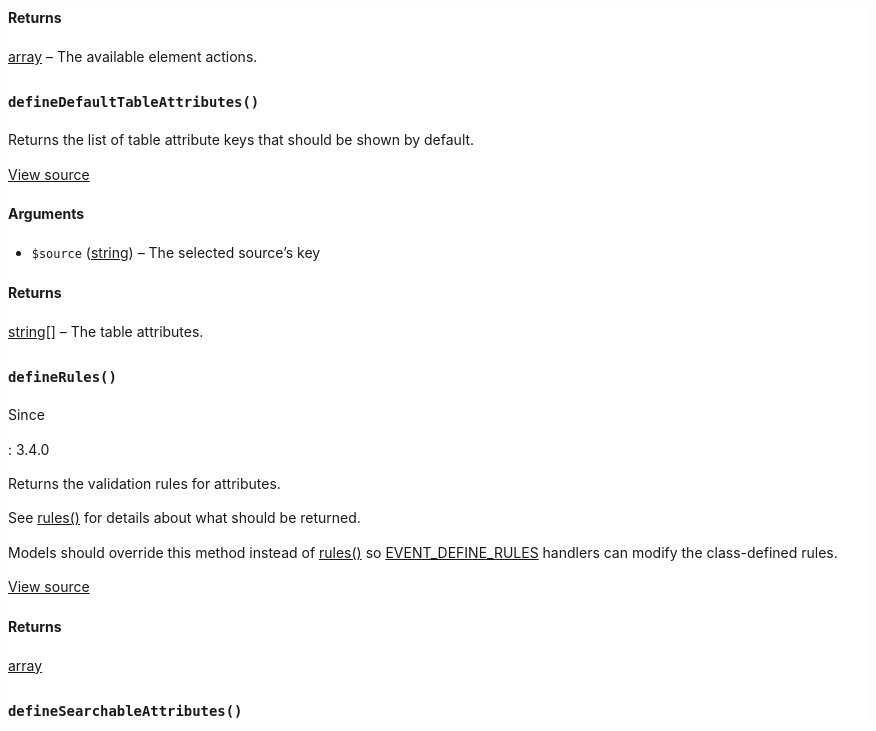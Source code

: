 #### Returns

[array](http://php.net/language.types.array) – The available element actions.



### `defineDefaultTableAttributes()`





Returns the list of table attribute keys that should be shown by default.








[View source](https://github.com/craftcms/cms/blob/master/src/elements/User.php#L347-L355)


#### Arguments

- `$source` ([string](http://php.net/language.types.string)) – The selected source’s key

#### Returns

[string](http://php.net/language.types.string)[] – The table attributes.



### `defineRules()`



Since

:   3.4.0



Returns the validation rules for attributes.



See [rules()](craft-base-model.md#method-rules) for details about what should be returned.

Models should override this method instead of [rules()](craft-base-model.md#method-rules) so [EVENT_DEFINE_RULES](craft-base-model.md#event-define-rules) handlers can modify the
class-defined rules.




[View source](https://github.com/craftcms/cms/blob/master/src/elements/User.php#L670-L721)



#### Returns

[array](http://php.net/language.types.array)



### `defineSearchableAttributes()`
